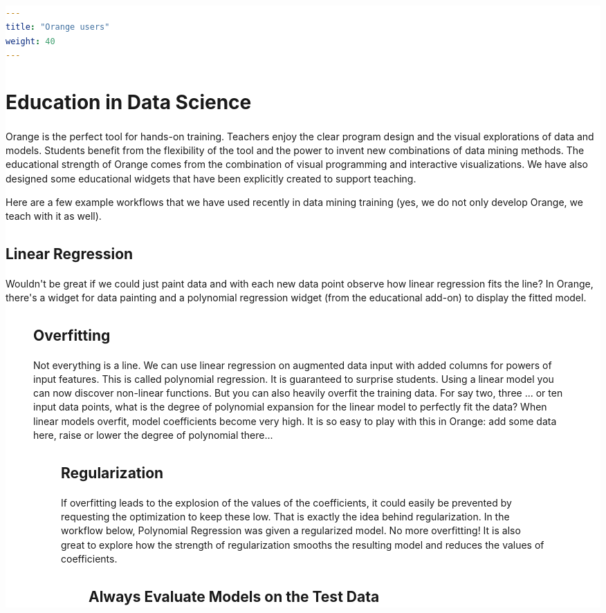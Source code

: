 ```yaml
---
title: "Orange users"
weight: 40
---
```


# Education in Data Science

Orange is the perfect tool for hands-on training. Teachers enjoy the clear program design and the visual explorations of data and models. Students benefit from the flexibility of the tool and the power to invent new combinations of data mining methods. The educational strength of Orange comes from the combination of visual programming and interactive visualizations. We have also designed some educational widgets that have been explicitly created to support teaching.

Here are a few example workflows that we have used recently in data mining training (yes, we do not only develop Orange, we teach with it as well).

## Linear Regression

Wouldn't be great if we could just paint data and with each new data point observe how linear regression fits the line? In Orange, there's a widget for data painting and a polynomial regression widget (from the educational add-on) to display the fitted model.

<Figure src="linear-regression.thumb.png" caption="Paint the data, fit the model, check out the model coefficients." />

## Overfitting

Not everything is a line. We can use linear regression on augmented data input with added columns for powers of input features. This is called polynomial regression. It is guaranteed to surprise students. Using a linear model you can now discover non-linear functions. But you can also heavily overfit the training data. For say two, three ... or ten input data points, what is the degree of polynomial expansion for the linear model to perfectly fit the data? When linear models overfit, model coefficients become very high. It is so easy to play with this in Orange: add some data here, raise or lower the degree of polynomial there...

<Figure src="overfitting-poly.thumb.png" caption="Polynomial expansion of input data can lead to interesting data fits, but also to overfitting." />

## Regularization
If overfitting leads to the explosion of the values of the coefficients, it could easily be prevented by requesting the optimization to keep these low. That is exactly the idea behind regularization. In the workflow below, Polynomial Regression was given a regularized model. No more overfitting! It is also great to explore how the strength of regularization smooths the resulting model and reduces the values of coefficients.

<Figure src="regularization.thumb.png" caption="Regularization smooths the model and reduces the value of model coefficients." />

## Always Evaluate Models on the Test Data
